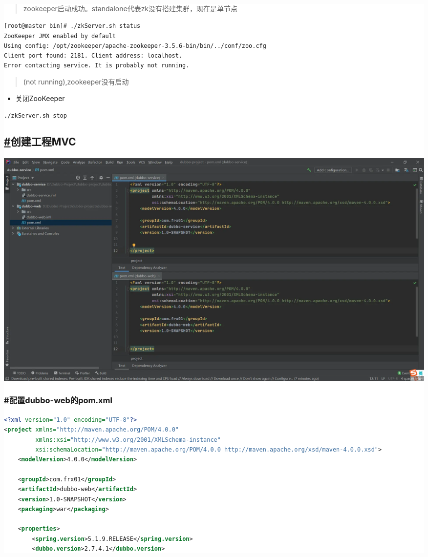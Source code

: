 > zookeeper启动成功。standalone代表zk没有搭建集群，现在是单节点

```sh
[root@master bin]# ./zkServer.sh status
ZooKeeper JMX enabled by default
Using config: /opt/zookeeper/apache-zookeeper-3.5.6-bin/bin/../conf/zoo.cfg
Client port found: 2181. Client address: localhost.
Error contacting service. It is probably not running.
```

> (not running),zookeeper没有启动

* 关闭ZooKeeper

```sh
./zkServer.sh stop
```

## [#](https://frxcat.fun/middleware/Dubbo/Dubbo_Geting_start/#%E5%88%9B%E5%BB%BA%E5%B7%A5%E7%A8%8B)创建工程MVC

![1691914510367](image/23-08-13-Dubbo快速入门/1691914510367.png)

### [#](https://frxcat.fun/middleware/Dubbo/Dubbo_Geting_start/#%E9%85%8D%E7%BD%AEdubbo-web%E7%9A%84pom-xml)配置dubbo-web的pom.xml

```xml
<?xml version="1.0" encoding="UTF-8"?>
<project xmlns="http://maven.apache.org/POM/4.0.0"
         xmlns:xsi="http://www.w3.org/2001/XMLSchema-instance"
         xsi:schemaLocation="http://maven.apache.org/POM/4.0.0 http://maven.apache.org/xsd/maven-4.0.0.xsd">
    <modelVersion>4.0.0</modelVersion>

    <groupId>com.frx01</groupId>
    <artifactId>dubbo-web</artifactId>
    <version>1.0-SNAPSHOT</version>
	<packaging>war</packaging>

    <properties>
        <spring.version>5.1.9.RELEASE</spring.version>
        <dubbo.version>2.7.4.1</dubbo.version>
```